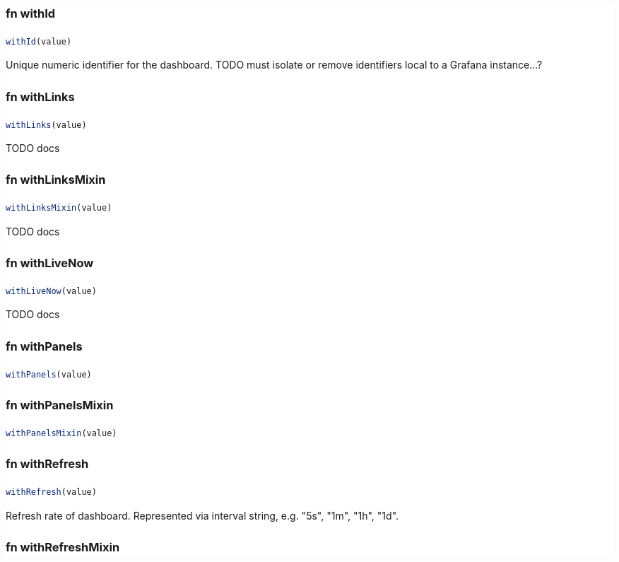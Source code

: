 ### fn withId

```ts
withId(value)
```

Unique numeric identifier for the dashboard.
TODO must isolate or remove identifiers local to a Grafana instance...?

### fn withLinks

```ts
withLinks(value)
```

TODO docs

### fn withLinksMixin

```ts
withLinksMixin(value)
```

TODO docs

### fn withLiveNow

```ts
withLiveNow(value)
```

TODO docs

### fn withPanels

```ts
withPanels(value)
```



### fn withPanelsMixin

```ts
withPanelsMixin(value)
```



### fn withRefresh

```ts
withRefresh(value)
```

Refresh rate of dashboard. Represented via interval string, e.g. "5s", "1m", "1h", "1d".

### fn withRefreshMixin
